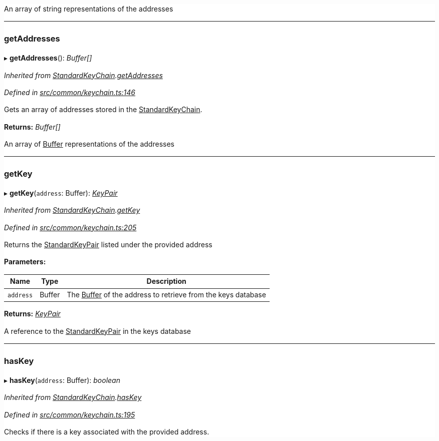 An array of string representations of the addresses

---

### getAddresses

▸ **getAddresses**(): _Buffer[]_

_Inherited from [StandardKeyChain](common_keychain.standardkeychain).[getAddresses](common_keychain.standardkeychain#getaddresses)_

_Defined in [src/common/keychain.ts:146](https://github.com/chain4travel/caminojs/blob/3883166/src/common/keychain.ts#L146)_

Gets an array of addresses stored in the [StandardKeyChain](common_keychain.standardkeychain).

**Returns:** _Buffer[]_

An array of [Buffer](https://github.com/feross/buffer) representations
of the addresses

---

### getKey

▸ **getKey**(`address`: Buffer): _[KeyPair](api_avm_keychain.keypair)_

_Inherited from [StandardKeyChain](common_keychain.standardkeychain).[getKey](common_keychain.standardkeychain#getkey)_

_Defined in [src/common/keychain.ts:205](https://github.com/chain4travel/caminojs/blob/3883166/src/common/keychain.ts#L205)_

Returns the [StandardKeyPair](common_keychain.standardkeypair) listed under the provided address

**Parameters:**

| Name      | Type   | Description                                                                                      |
| --------- | ------ | ------------------------------------------------------------------------------------------------ |
| `address` | Buffer | The [Buffer](https://github.com/feross/buffer) of the address to retrieve from the keys database |

**Returns:** _[KeyPair](api_avm_keychain.keypair)_

A reference to the [StandardKeyPair](common_keychain.standardkeypair) in the keys database

---

### hasKey

▸ **hasKey**(`address`: Buffer): _boolean_

_Inherited from [StandardKeyChain](common_keychain.standardkeychain).[hasKey](common_keychain.standardkeychain#haskey)_

_Defined in [src/common/keychain.ts:195](https://github.com/chain4travel/caminojs/blob/3883166/src/common/keychain.ts#L195)_

Checks if there is a key associated with the provided address.
